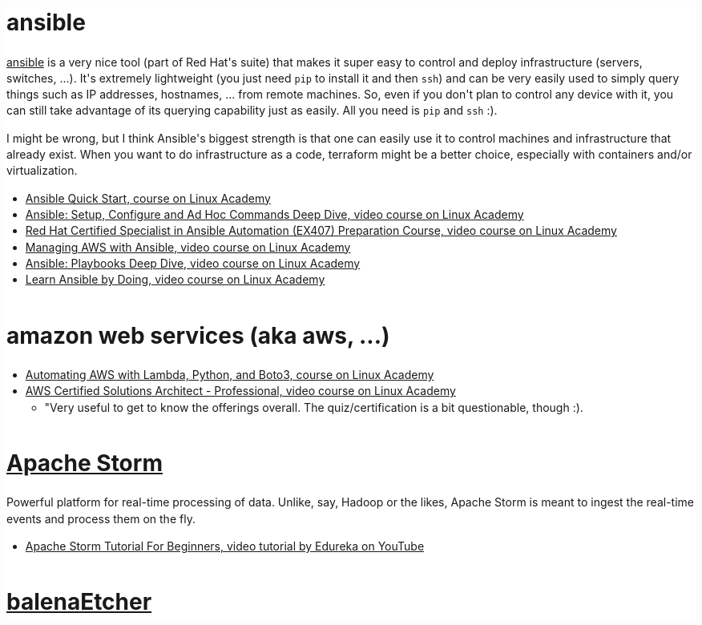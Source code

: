 # ansible

[ansible](https://docs.ansible.com/ansible/latest/user_guide/intro_getting_started.html)
is a very nice tool (part of Red Hat's suite) that makes it super easy to
control and deploy infrastructure (servers, switches, ...). It's extremely
lightweight (you just need `pip` to install it and then `ssh`) and can be very
easily used to simply query things such as IP addresses, hostnames, ... from
remote machines. So, even if you don't plan to control any device with it, you
can still take advantage of its querying capability just as easily. All you need
is `pip` and `ssh` :).

I might be wrong, but I think Ansible's biggest strength is that one can easily
use it to control machines and infrastructure that already exist. When you want
to do infrastructure as a code, terraform might be a better choice, especially
with containers and/or virtualization.

*   [Ansible Quick Start, course on Linux Academy](https://linuxacademy.com/cp/modules/view/id/288)
*   [Ansible: Setup, Configure and Ad Hoc Commands Deep Dive, video course on Linux Academy](https://linuxacademy.com/cp/modules/view/id/317?redirect_uri=https://app.linuxacademy.com/search?query=ansible)
*   [Red Hat Certified Specialist in Ansible Automation (EX407) Preparation Course, video course on Linux Academy](https://linuxacademy.com/cp/modules/view/id/198?redirect_uri=https://app.linuxacademy.com/search?query=ansible)
*   [Managing AWS with Ansible, video course on Linux Academy](https://linuxacademy.com/cp/modules/view/id/366?redirect_uri=https://app.linuxacademy.com/search?query=ansible)
*   [Ansible: Playbooks Deep Dive, video course on Linux Academy](https://linuxacademy.com/cp/modules/view/id/318?redirect_uri=https://app.linuxacademy.com/search?query=ansible)
*   [Learn Ansible by Doing, video course on Linux Academy](https://linuxacademy.com/cp/modules/view/id/372)

# amazon web services (aka aws, ...)

*   [Automating AWS with Lambda, Python, and Boto3, course on Linux Academy](https://linuxacademy.com/cp/modules/view/id/313?redirect_uri=https://app.linuxacademy.com/search?categories=Containers~AWS&type=Course)
*   [AWS Certified Solutions Architect - Professional, video course on Linux Academy](https://linuxacademy.com/cp/modules/view/id/245)
    *   "Very useful to get to know the offerings overall. The
        quiz/certification is a bit questionable, though :).

# [Apache Storm](https://storm.apache.org/index.html)

Powerful platform for real-time processing of data. Unlike, say, Hadoop or the likes, Apache Storm is meant to ingest the real-time events and process them on the fly.

* [Apache Storm Tutorial For Beginners, video tutorial by Edureka on YouTube](https://youtube.com/watch?v=0mIEUibjtzk&feature=share)

# [balenaEtcher](https://www.balena.io/etcher/)
